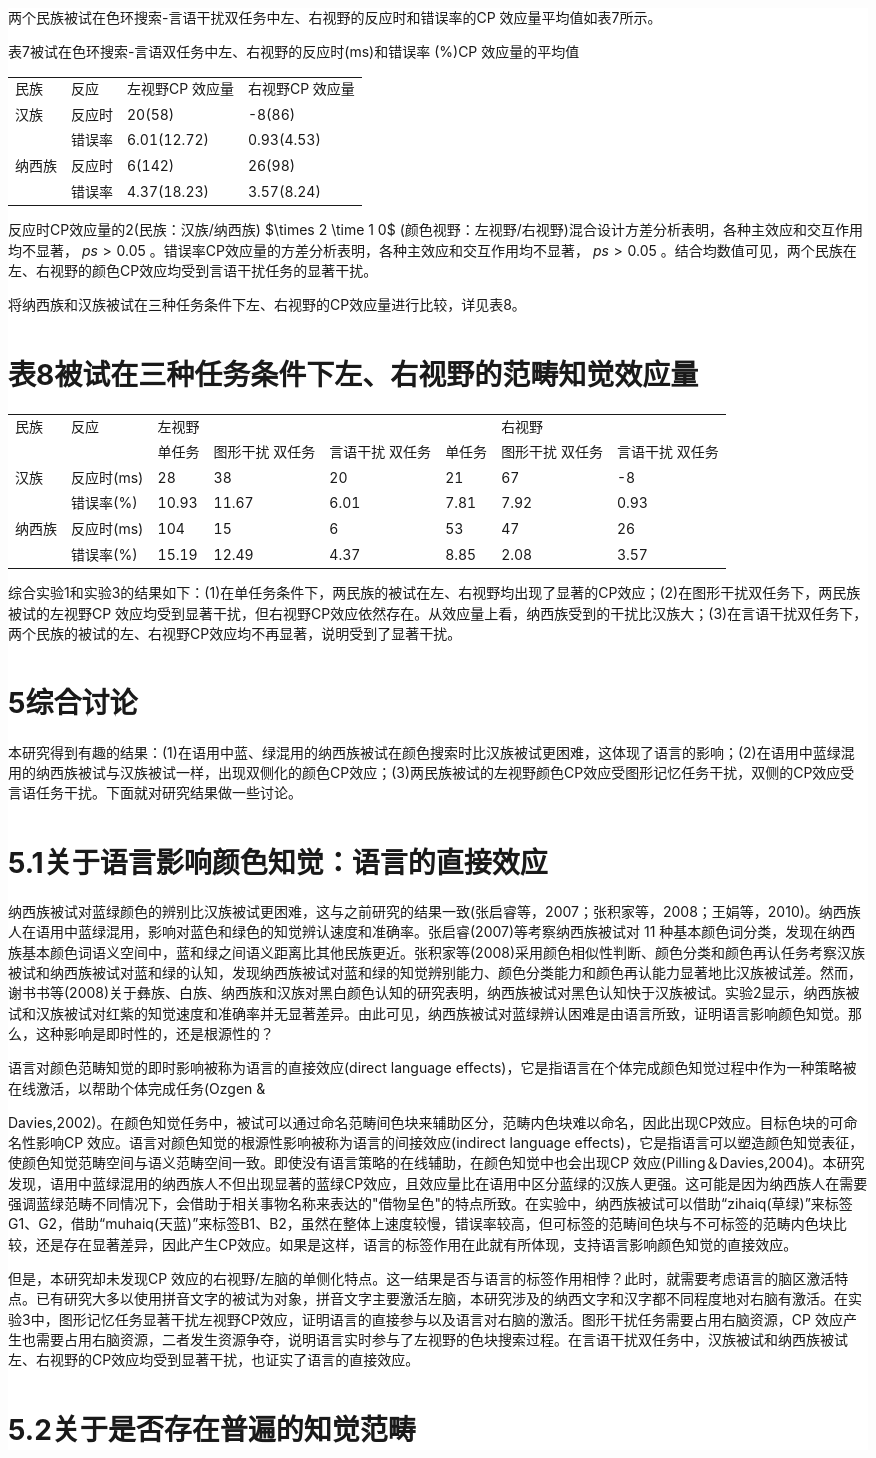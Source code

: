 两个民族被试在色环搜索-言语干扰双任务中左、右视野的反应时和错误率的CP 效应量平均值如表7所示。

表7被试在色环搜索-言语双任务中左、右视野的反应时(ms)和错误率 $( \% ) \mathrm { C P }$ 效应量的平均值  

<html><body><table><tr><td>民族</td><td>反应</td><td>左视野CP 效应量</td><td>右视野CP 效应量</td></tr><tr><td rowspan="2">汉族</td><td>反应时</td><td>20(58)</td><td>-8(86)</td></tr><tr><td>错误率</td><td>6.01(12.72)</td><td>0.93(4.53)</td></tr><tr><td rowspan="2">纳西族</td><td>反应时</td><td>6(142)</td><td>26(98)</td></tr><tr><td>错误率</td><td>4.37(18.23)</td><td>3.57(8.24)</td></tr></table></body></html>

反应时CP效应量的2(民族：汉族/纳西族) $\times 2 \time 1 0$ (颜色视野：左视野/右视野)混合设计方差分析表明，各种主效应和交互作用均不显著， $p s { > } 0 . 0 5$ 。错误率CP效应量的方差分析表明，各种主效应和交互作用均不显著， $p s { > } 0 . 0 5$ 。结合均数值可见，两个民族在左、右视野的颜色CP效应均受到言语干扰任务的显著干扰。

将纳西族和汉族被试在三种任务条件下左、右视野的CP效应量进行比较，详见表8。

# 表8被试在三种任务条件下左、右视野的范畴知觉效应量

<html><body><table><tr><td rowspan="2">民族</td><td rowspan="2">反应</td><td colspan="4">左视野</td><td colspan="2">右视野</td></tr><tr><td>单任务</td><td>图形干扰 双任务</td><td>言语干扰 双任务</td><td>单任务</td><td>图形干扰 双任务</td><td>言语干扰 双任务</td></tr><tr><td rowspan="2">汉族</td><td>反应时(ms)</td><td>28</td><td>38</td><td>20</td><td>21</td><td>67</td><td>-8</td></tr><tr><td>错误率(%)</td><td>10.93</td><td>11.67</td><td>6.01</td><td>7.81</td><td>7.92</td><td>0.93</td></tr><tr><td rowspan="2">纳西族</td><td>反应时(ms)</td><td>104</td><td>15</td><td>6</td><td>53</td><td>47</td><td>26</td></tr><tr><td>错误率(%)</td><td>15.19</td><td>12.49</td><td>4.37</td><td>8.85</td><td>2.08</td><td>3.57</td></tr></table></body></html>

综合实验1和实验3的结果如下：(1)在单任务条件下，两民族的被试在左、右视野均出现了显著的CP效应；(2)在图形干扰双任务下，两民族被试的左视野CP 效应均受到显著干扰，但右视野CP效应依然存在。从效应量上看，纳西族受到的干扰比汉族大；(3)在言语干扰双任务下，两个民族的被试的左、右视野CP效应均不再显著，说明受到了显著干扰。

# 5综合讨论

本研究得到有趣的结果：(1)在语用中蓝、绿混用的纳西族被试在颜色搜索时比汉族被试更困难，这体现了语言的影响；(2)在语用中蓝绿混用的纳西族被试与汉族被试一样，出现双侧化的颜色CP效应；(3)两民族被试的左视野颜色CP效应受图形记忆任务干扰，双侧的CP效应受言语任务干扰。下面就对研究结果做一些讨论。

# 5.1关于语言影响颜色知觉：语言的直接效应

纳西族被试对蓝绿颜色的辨别比汉族被试更困难，这与之前研究的结果一致(张启睿等，2007；张积家等，2008；王娟等，2010)。纳西族人在语用中蓝绿混用，影响对蓝色和绿色的知觉辨认速度和准确率。张启睿(2007)等考察纳西族被试对 11 种基本颜色词分类，发现在纳西族基本颜色词语义空间中，蓝和绿之间语义距离比其他民族更近。张积家等(2008)采用颜色相似性判断、颜色分类和颜色再认任务考察汉族被试和纳西族被试对蓝和绿的认知，发现纳西族被试对蓝和绿的知觉辨别能力、颜色分类能力和颜色再认能力显著地比汉族被试差。然而，谢书书等(2008)关于彝族、白族、纳西族和汉族对黑白颜色认知的研究表明，纳西族被试对黑色认知快于汉族被试。实验2显示，纳西族被试和汉族被试对红紫的知觉速度和准确率并无显著差异。由此可见，纳西族被试对蓝绿辨认困难是由语言所致，证明语言影响颜色知觉。那么，这种影响是即时性的，还是根源性的？

语言对颜色范畴知觉的即时影响被称为语言的直接效应(direct language effects)，它是指语言在个体完成颜色知觉过程中作为一种策略被在线激活，以帮助个体完成任务(Ozgen &

Davies,2002)。在颜色知觉任务中，被试可以通过命名范畴间色块来辅助区分，范畴内色块难以命名，因此出现CP效应。目标色块的可命名性影响CP 效应。语言对颜色知觉的根源性影响被称为语言的间接效应(indirect language effects)，它是指语言可以塑造颜色知觉表征，使颜色知觉范畴空间与语义范畴空间一致。即使没有语言策略的在线辅助，在颜色知觉中也会出现CP 效应(Pilling＆Davies,2004)。本研究发现，语用中蓝绿混用的纳西族人不但出现显著的蓝绿CP效应，且效应量比在语用中区分蓝绿的汉族人更强。这可能是因为纳西族人在需要强调蓝绿范畴不同情况下，会借助于相关事物名称来表达的"借物呈色"的特点所致。在实验中，纳西族被试可以借助“zihaiq(草绿)”来标签G1、G2，借助“muhaiq(天蓝)”来标签B1、B2，虽然在整体上速度较慢，错误率较高，但可标签的范畴间色块与不可标签的范畴内色块比较，还是存在显著差异，因此产生CP效应。如果是这样，语言的标签作用在此就有所体现，支持语言影响颜色知觉的直接效应。

但是，本研究却未发现CP 效应的右视野/左脑的单侧化特点。这一结果是否与语言的标签作用相悖？此时，就需要考虑语言的脑区激活特点。已有研究大多以使用拼音文字的被试为对象，拼音文字主要激活左脑，本研究涉及的纳西文字和汉字都不同程度地对右脑有激活。在实验3中，图形记忆任务显著干扰左视野CP效应，证明语言的直接参与以及语言对右脑的激活。图形干扰任务需要占用右脑资源，CP 效应产生也需要占用右脑资源，二者发生资源争夺，说明语言实时参与了左视野的色块搜索过程。在言语干扰双任务中，汉族被试和纳西族被试左、右视野的CP效应均受到显著干扰，也证实了语言的直接效应。

# 5.2关于是否存在普遍的知觉范畴
